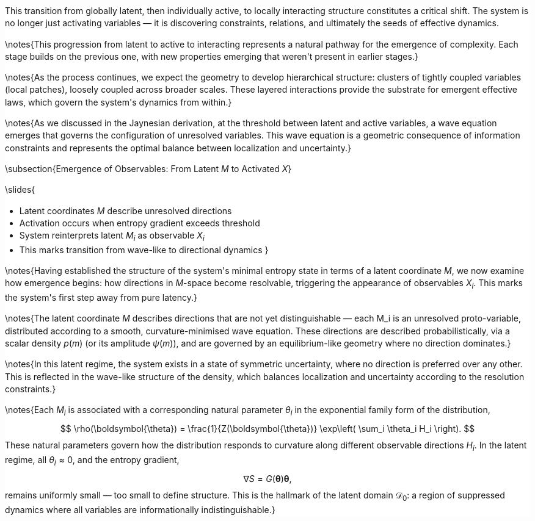 This transition from globally latent, then individually active, to locally interacting structure constitutes a critical shift. The system is no longer just activating variables — it is discovering constraints, relations, and ultimately the seeds of effective dynamics.

\notes{This progression from latent to active to interacting represents a natural pathway for the emergence of complexity. Each stage builds on the previous one, with new properties emerging that weren't present in earlier stages.}

\notes{As the process continues, we expect the geometry to develop hierarchical structure: clusters of tightly coupled variables (local patches), loosely coupled across broader scales. These layered interactions provide the substrate for emergent effective laws, which govern the system's dynamics from within.}

\notes{As we discussed in the Jaynesian derivation, at the threshold between latent and active variables, a wave equation emerges that governs the configuration of unresolved variables. This wave equation is a geometric consequence of information constraints and represents the optimal balance between localization and uncertainty.}

\subsection{Emergence of Observables: From Latent $M$ to Activated $X$}

\slides{
- Latent coordinates $M$ describe unresolved directions
- Activation occurs when entropy gradient exceeds threshold
- System reinterprets latent $M_i$ as observable $X_i$
- This marks transition from wave-like to directional dynamics
}

\notes{Having established the structure of the system's minimal entropy state in terms of a latent coordinate $M$, we now examine how emergence begins: how directions in $M$-space become resolvable, triggering the appearance of observables $X_i$. This marks the system's first step away from pure latency.}

\notes{The latent coordinate $M$ describes directions that are not yet distinguishable — each M_i is an unresolved proto-variable, distributed according to a smooth, curvature-minimised wave equation. These directions are described probabilistically, via a scalar density $p(m)$ (or its amplitude $\psi(m)$), and are governed by an equilibrium-like geometry where no direction dominates.}

\notes{In this latent regime, the system exists in a state of symmetric uncertainty, where no direction is preferred over any other. This is reflected in the wave-like structure of the density, which balances localization and uncertainty according to the resolution constraints.}

\notes{Each $M_i$ is associated with a corresponding natural parameter $\theta_i$ in the exponential family form of the distribution,
$$
\rho(\boldsymbol{\theta}) = \frac{1}{Z(\boldsymbol{\theta})} \exp\left( \sum_i \theta_i H_i \right).
$$
These natural parameters govern how the distribution responds to curvature along different observable directions $H_i$. In the latent regime, all $\theta_i \approx 0$, and the entropy gradient,
$$
\nabla S = G(\boldsymbol{\theta}) \boldsymbol{\theta},
$$
remains uniformly small — too small to define structure. This is the hallmark of the latent domain $\mathcal{D}_0$: a region of suppressed dynamics where all variables are informationally indistinguishable.}
